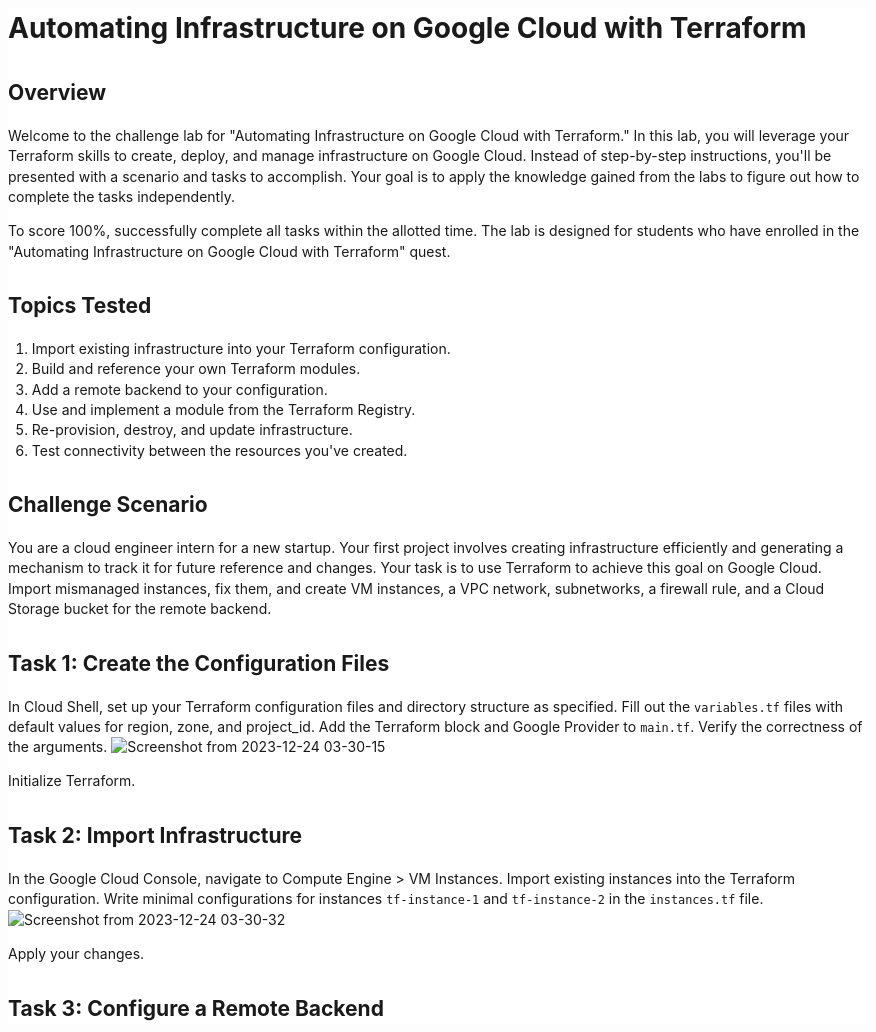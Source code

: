 # Automating Infrastructure on Google Cloud with Terraform

## Overview

Welcome to the challenge lab for "Automating Infrastructure on Google Cloud with Terraform." In this lab, you will leverage your Terraform skills to create, deploy, and manage infrastructure on Google Cloud. Instead of step-by-step instructions, you'll be presented with a scenario and tasks to accomplish. Your goal is to apply the knowledge gained from the labs to figure out how to complete the tasks independently.

To score 100%, successfully complete all tasks within the allotted time. The lab is designed for students who have enrolled in the "Automating Infrastructure on Google Cloud with Terraform" quest.

## Topics Tested

1. Import existing infrastructure into your Terraform configuration.
2. Build and reference your own Terraform modules.
3. Add a remote backend to your configuration.
4. Use and implement a module from the Terraform Registry.
5. Re-provision, destroy, and update infrastructure.
6. Test connectivity between the resources you've created.

## Challenge Scenario

You are a cloud engineer intern for a new startup. Your first project involves creating infrastructure efficiently and generating a mechanism to track it for future reference and changes. Your task is to use Terraform to achieve this goal on Google Cloud. Import mismanaged instances, fix them, and create VM instances, a VPC network, subnetworks, a firewall rule, and a Cloud Storage bucket for the remote backend.

## Task 1: Create the Configuration Files

In Cloud Shell, set up your Terraform configuration files and directory structure as specified. Fill out the `variables.tf` files with default values for region, zone, and project_id. Add the Terraform block and Google Provider to `main.tf`. Verify the correctness of the arguments.
![Screenshot from 2023-12-24 03-30-15](https://github.com/Dev0psKing/Google-Cloud-Hands_On/assets/99263767/6c9cf152-84b6-4c88-b2c2-c89c9045a5da)

Initialize Terraform.

## Task 2: Import Infrastructure

In the Google Cloud Console, navigate to Compute Engine > VM Instances. Import existing instances into the Terraform configuration. Write minimal configurations for instances `tf-instance-1` and `tf-instance-2` in the `instances.tf` file.
![Screenshot from 2023-12-24 03-30-32](https://github.com/Dev0psKing/Google-Cloud-Hands_On/assets/99263767/45580090-42ee-4805-850b-6a1a79c3a1c6)

Apply your changes.

## Task 3: Configure a Remote Backend
